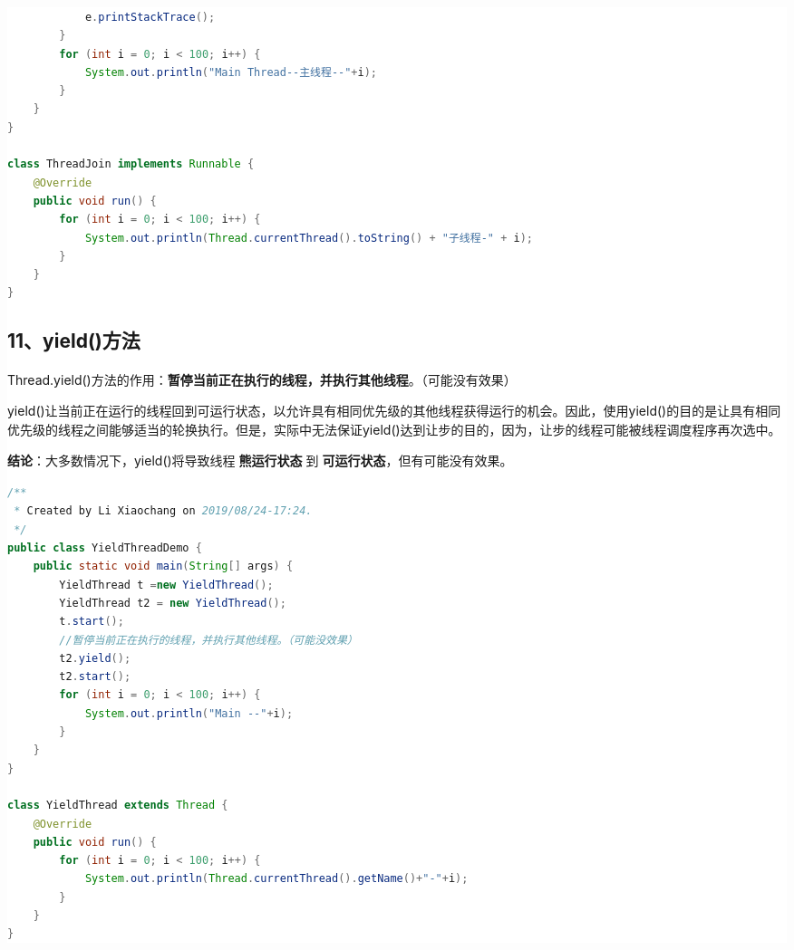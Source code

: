 ```java
            e.printStackTrace();
        }
        for (int i = 0; i < 100; i++) {
            System.out.println("Main Thread--主线程--"+i);
        }
    }
}

class ThreadJoin implements Runnable {
    @Override
    public void run() {
        for (int i = 0; i < 100; i++) {
            System.out.println(Thread.currentThread().toString() + "子线程-" + i);
        }
    }
}
```



## 11、yield()方法

Thread.yield()方法的作用：**暂停当前正在执行的线程，并执行其他线程**。（可能没有效果）

yield()让当前正在运行的线程回到可运行状态，以允许具有相同优先级的其他线程获得运行的机会。因此，使用yield()的目的是让具有相同优先级的线程之间能够适当的轮换执行。但是，实际中无法保证yield()达到让步的目的，因为，让步的线程可能被线程调度程序再次选中。

**结论**：大多数情况下，yield()将导致线程 **熊运行状态** 到 **可运行状态**，但有可能没有效果。

```java
/**
 * Created by Li Xiaochang on 2019/08/24-17:24.
 */
public class YieldThreadDemo {
    public static void main(String[] args) {
        YieldThread t =new YieldThread();
        YieldThread t2 = new YieldThread();
        t.start();
        //暂停当前正在执行的线程，并执行其他线程。（可能没效果）
        t2.yield();
        t2.start();
        for (int i = 0; i < 100; i++) {
            System.out.println("Main --"+i);
        }
    }
}

class YieldThread extends Thread {
    @Override
    public void run() {
        for (int i = 0; i < 100; i++) {
            System.out.println(Thread.currentThread().getName()+"-"+i);
        }
    }
}
```
